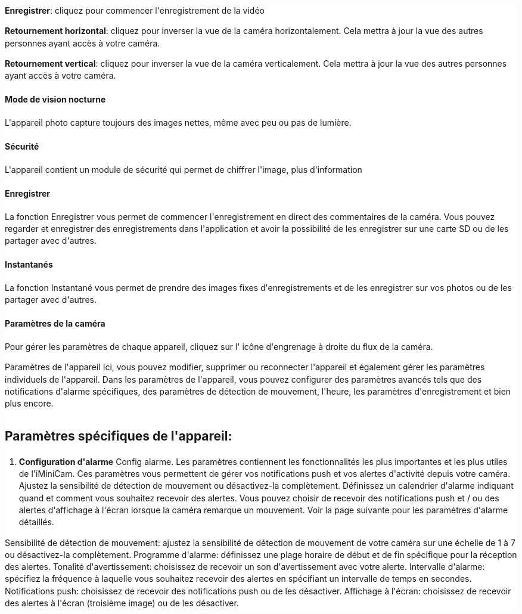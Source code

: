 **Enregistrer**: cliquez pour commencer l'enregistrement de la vidéo

**Retournement horizontal**: cliquez pour inverser la vue de la caméra horizontalement. Cela mettra à jour la vue des autres personnes ayant accès à votre caméra.

**Retournement vertical**: cliquez pour inverser la vue de la caméra verticalement. Cela mettra à jour la vue des autres personnes ayant accès à votre caméra.

#### Mode de vision nocturne

L'appareil photo capture toujours des images nettes, même avec peu ou pas de lumière.

#### Sécurité

L'appareil contient un module de sécurité qui permet de chiffrer l'image, plus d'information <a href="http://coupedescampagnes.github.io/CrackingTheBox/camera/cryptage.html" style="color:white; text-decoration-line: none;">ici</a>

#### Enregistrer

La fonction Enregistrer vous permet de commencer l'enregistrement en direct des commentaires de la caméra.
Vous pouvez regarder et enregistrer des enregistrements dans l'application et avoir la possibilité de les enregistrer sur une carte SD ou de les partager avec d'autres.

#### Instantanés

La fonction Instantané vous permet de prendre des images fixes d'enregistrements et de les enregistrer sur vos photos ou de les partager avec d'autres.

#### Paramètres de la caméra

Pour gérer les paramètres de chaque appareil, cliquez sur l'  icône d'engrenage à droite du flux de la caméra.

Paramètres de l'appareil
Ici, vous pouvez modifier, supprimer ou reconnecter l'appareil et également gérer les paramètres individuels de l'appareil. Dans les paramètres de l'appareil, vous pouvez configurer des paramètres avancés tels que des notifications d'alarme spécifiques, des paramètres de détection de mouvement, l'heure, les paramètres d'enregistrement et bien plus encore.

## Paramètres spécifiques de l'appareil:

1. **Configuration d'alarme**
Config alarme. Les paramètres contiennent les fonctionnalités les plus importantes et les plus utiles de l'iMiniCam. Ces paramètres vous permettent de gérer vos notifications push et vos alertes d'activité depuis votre caméra. Ajustez la sensibilité de détection de mouvement ou désactivez-la complètement. Définissez un calendrier d'alarme indiquant quand et comment vous souhaitez recevoir des alertes. Vous pouvez choisir de recevoir des notifications push et / ou des alertes d'affichage à l'écran lorsque la caméra remarque un mouvement. Voir la page suivante pour les paramètres d'alarme détaillés.

Sensibilité de détection de mouvement: ajustez la sensibilité de détection de mouvement de votre caméra sur une échelle de 1 à 7 ou désactivez-la complètement.
Programme d'alarme: définissez une plage horaire de début et de fin spécifique pour la réception des alertes.
Tonalité d'avertissement: choisissez de recevoir un son d'avertissement avec votre alerte.
Intervalle d'alarme: spécifiez la fréquence à laquelle vous souhaitez recevoir des alertes en spécifiant un intervalle de temps en secondes.
Notifications push: choisissez de recevoir des notifications push ou de les désactiver.
Affichage à l'écran: choisissez de recevoir des alertes à l'écran (troisième image) ou de les désactiver.
